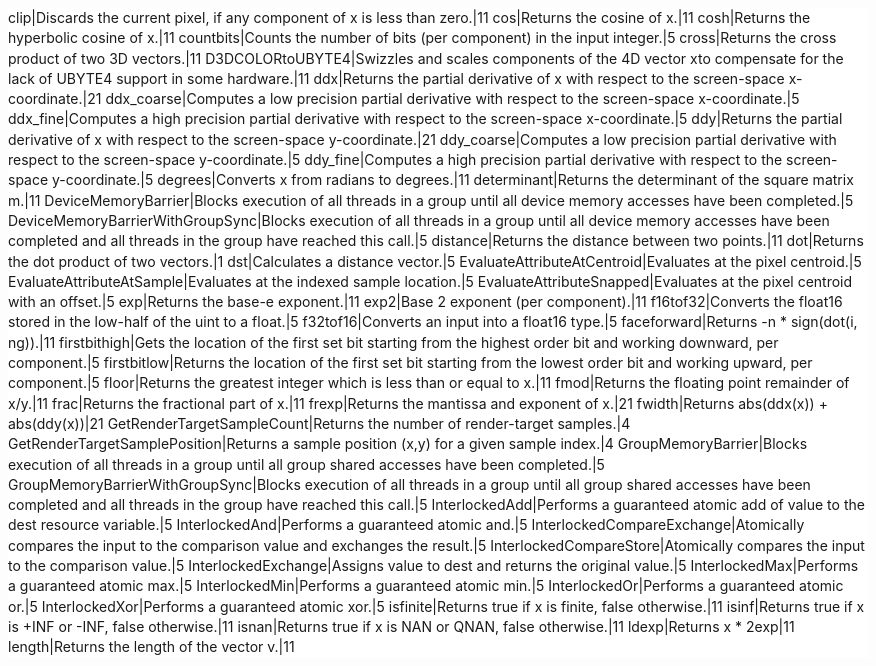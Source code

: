 clip|Discards the current pixel, if any component of x is less than zero.|11
cos|Returns the cosine of x.|11
cosh|Returns the hyperbolic cosine of x.|11
countbits|Counts the number of bits (per component) in the input integer.|5
cross|Returns the cross product of two 3D vectors.|11
D3DCOLORtoUBYTE4|Swizzles and scales components of the 4D vector xto compensate for the lack of UBYTE4 support in some hardware.|11
ddx|Returns the partial derivative of x with respect to the screen-space x-coordinate.|21
ddx_coarse|Computes a low precision partial derivative with respect to the screen-space x-coordinate.|5
ddx_fine|Computes a high precision partial derivative with respect to the screen-space x-coordinate.|5
ddy|Returns the partial derivative of x with respect to the screen-space y-coordinate.|21
ddy_coarse|Computes a low precision partial derivative with respect to the screen-space y-coordinate.|5
ddy_fine|Computes a high precision partial derivative with respect to the screen-space y-coordinate.|5
degrees|Converts x from radians to degrees.|11
determinant|Returns the determinant of the square matrix m.|11
DeviceMemoryBarrier|Blocks execution of all threads in a group until all device memory accesses have been completed.|5
DeviceMemoryBarrierWithGroupSync|Blocks execution of all threads in a group until all device memory accesses have been completed and all threads in the group have reached this call.|5
distance|Returns the distance between two points.|11
dot|Returns the dot product of two vectors.|1
dst|Calculates a distance vector.|5
EvaluateAttributeAtCentroid|Evaluates at the pixel centroid.|5
EvaluateAttributeAtSample|Evaluates at the indexed sample location.|5
EvaluateAttributeSnapped|Evaluates at the pixel centroid with an offset.|5
exp|Returns the base-e exponent.|11
exp2|Base 2 exponent (per component).|11
f16tof32|Converts the float16 stored in the low-half of the uint to a float.|5
f32tof16|Converts an input into a float16 type.|5
faceforward|Returns -n * sign(dot(i, ng)).|11
firstbithigh|Gets the location of the first set bit starting from the highest order bit and working downward, per component.|5
firstbitlow|Returns the location of the first set bit starting from the lowest order bit and working upward, per component.|5
floor|Returns the greatest integer which is less than or equal to x.|11
fmod|Returns the floating point remainder of x/y.|11
frac|Returns the fractional part of x.|11
frexp|Returns the mantissa and exponent of x.|21
fwidth|Returns abs(ddx(x)) + abs(ddy(x))|21
GetRenderTargetSampleCount|Returns the number of render-target samples.|4
GetRenderTargetSamplePosition|Returns a sample position (x,y) for a given sample index.|4
GroupMemoryBarrier|Blocks execution of all threads in a group until all group shared accesses have been completed.|5
GroupMemoryBarrierWithGroupSync|Blocks execution of all threads in a group until all group shared accesses have been completed and all threads in the group have reached this call.|5
InterlockedAdd|Performs a guaranteed atomic add of value to the dest resource variable.|5
InterlockedAnd|Performs a guaranteed atomic and.|5
InterlockedCompareExchange|Atomically compares the input to the comparison value and exchanges the result.|5
InterlockedCompareStore|Atomically compares the input to the comparison value.|5
InterlockedExchange|Assigns value to dest and returns the original value.|5
InterlockedMax|Performs a guaranteed atomic max.|5
InterlockedMin|Performs a guaranteed atomic min.|5
InterlockedOr|Performs a guaranteed atomic or.|5
InterlockedXor|Performs a guaranteed atomic xor.|5
isfinite|Returns true if x is finite, false otherwise.|11
isinf|Returns true if x is +INF or -INF, false otherwise.|11
isnan|Returns true if x is NAN or QNAN, false otherwise.|11
ldexp|Returns x * 2exp|11
length|Returns the length of the vector v.|11